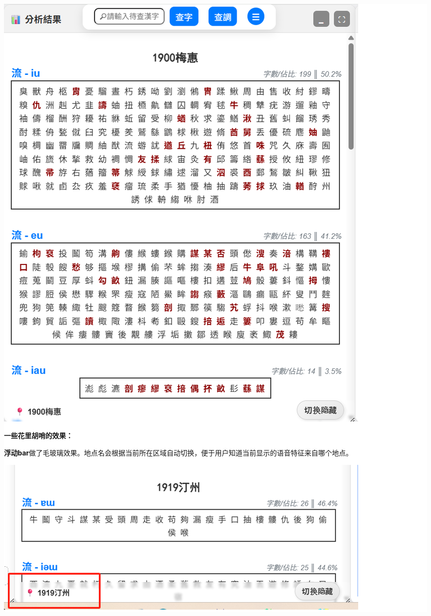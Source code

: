 ![img](data/images/image19.png)

**一些花里胡哨的效果：**

**浮动bar**做了毛玻璃效果。地点名会根据当前所在区域自动切换，便于用户知道当前显示的语音特征来自哪个地点。

![img](data/images/image20.png)